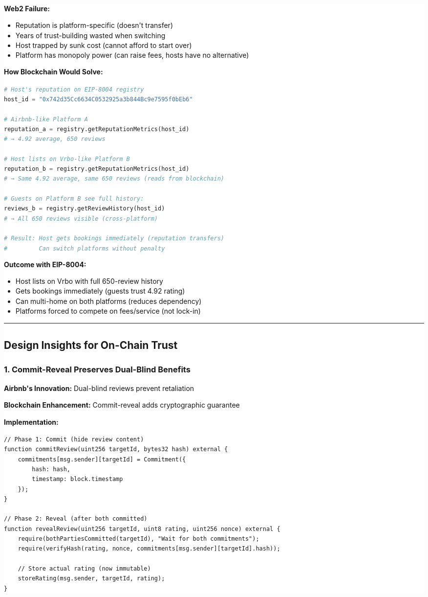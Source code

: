 **Web2 Failure:**
- Reputation is platform-specific (doesn't transfer)
- Years of trust-building wasted when switching
- Host trapped by sunk cost (cannot afford to start over)
- Platform has monopoly power (can raise fees, hosts have no alternative)

**How Blockchain Would Solve:**
```python
# Host's reputation on EIP-8004 registry
host_id = "0x742d35Cc6634C0532925a3b844Bc9e7595f0bEb6"

# Airbnb-like Platform A
reputation_a = registry.getReputationMetrics(host_id)
# → 4.92 average, 650 reviews

# Host lists on Vrbo-like Platform B
reputation_b = registry.getReputationMetrics(host_id)
# → Same 4.92 average, same 650 reviews (reads from blockchain)

# Guests on Platform B see full history:
reviews_b = registry.getReviewHistory(host_id)
# → All 650 reviews visible (cross-platform)

# Result: Host gets bookings immediately (reputation transfers)
#         Can switch platforms without penalty
```

**Outcome with EIP-8004:**
- Host lists on Vrbo with full 650-review history
- Gets bookings immediately (guests trust 4.92 rating)
- Can multi-home on both platforms (reduces dependency)
- Platforms forced to compete on fees/service (not lock-in)

---

## Design Insights for On-Chain Trust

### 1. **Commit-Reveal Preserves Dual-Blind Benefits**

**Airbnb's Innovation:** Dual-blind reviews prevent retaliation

**Blockchain Enhancement:** Commit-reveal adds cryptographic guarantee

**Implementation:**
```solidity
// Phase 1: Commit (hide review content)
function commitReview(uint256 targetId, bytes32 hash) external {
    commitments[msg.sender][targetId] = Commitment({
        hash: hash,
        timestamp: block.timestamp
    });
}

// Phase 2: Reveal (after both committed)
function revealReview(uint256 targetId, uint8 rating, uint256 nonce) external {
    require(bothPartiesCommitted(targetId), "Wait for both commitments");
    require(verifyHash(rating, nonce, commitments[msg.sender][targetId].hash));

    // Store actual rating (now immutable)
    storeRating(msg.sender, targetId, rating);
}
```
